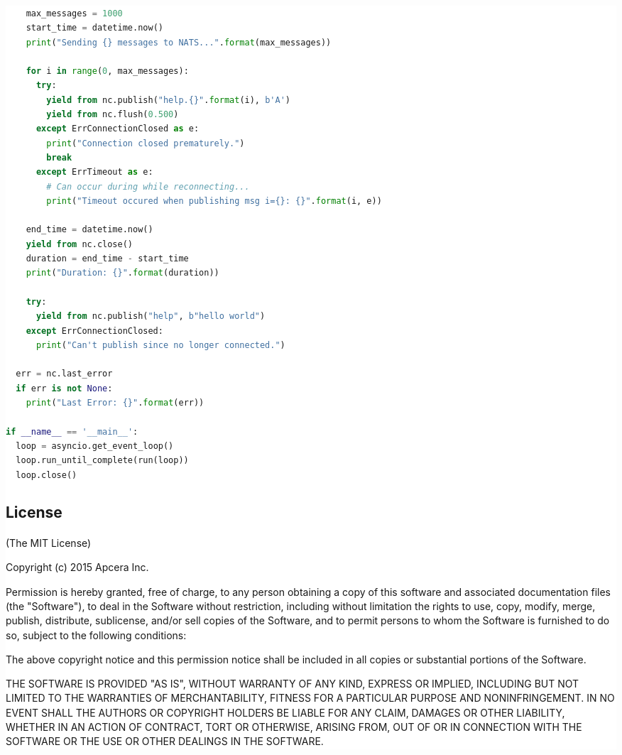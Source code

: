 ```python
    max_messages = 1000
    start_time = datetime.now()
    print("Sending {} messages to NATS...".format(max_messages))

    for i in range(0, max_messages):
      try:
        yield from nc.publish("help.{}".format(i), b'A')
        yield from nc.flush(0.500)
      except ErrConnectionClosed as e:
        print("Connection closed prematurely.")
        break
      except ErrTimeout as e:
        # Can occur during while reconnecting...
        print("Timeout occured when publishing msg i={}: {}".format(i, e))

    end_time = datetime.now()
    yield from nc.close()
    duration = end_time - start_time
    print("Duration: {}".format(duration))

    try:
      yield from nc.publish("help", b"hello world")
    except ErrConnectionClosed:
      print("Can't publish since no longer connected.")

  err = nc.last_error
  if err is not None:
    print("Last Error: {}".format(err))

if __name__ == '__main__':
  loop = asyncio.get_event_loop()
  loop.run_until_complete(run(loop))
  loop.close()
```

## License

(The MIT License)

Copyright (c) 2015 Apcera Inc.<br/>

Permission is hereby granted, free of charge, to any person obtaining a copy
of this software and associated documentation files (the "Software"), to
deal in the Software without restriction, including without limitation the
rights to use, copy, modify, merge, publish, distribute, sublicense, and/or
sell copies of the Software, and to permit persons to whom the Software is
furnished to do so, subject to the following conditions:

The above copyright notice and this permission notice shall be included in
all copies or substantial portions of the Software.

THE SOFTWARE IS PROVIDED "AS IS", WITHOUT WARRANTY OF ANY KIND, EXPRESS OR
IMPLIED, INCLUDING BUT NOT LIMITED TO THE WARRANTIES OF MERCHANTABILITY,
FITNESS FOR A PARTICULAR PURPOSE AND NONINFRINGEMENT. IN NO EVENT SHALL THE
AUTHORS OR COPYRIGHT HOLDERS BE LIABLE FOR ANY CLAIM, DAMAGES OR OTHER
LIABILITY, WHETHER IN AN ACTION OF CONTRACT, TORT OR OTHERWISE, ARISING
FROM, OUT OF OR IN CONNECTION WITH THE SOFTWARE OR THE USE OR OTHER DEALINGS
IN THE SOFTWARE.
